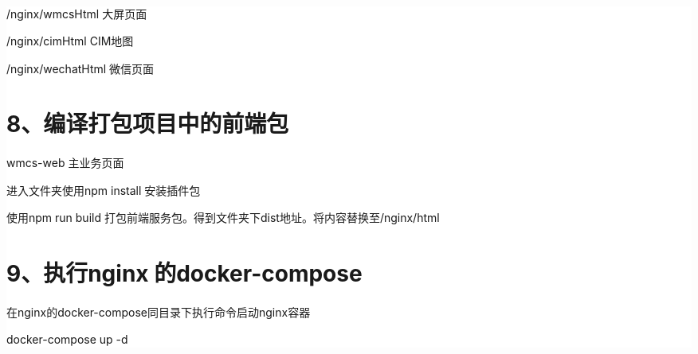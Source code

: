 /nginx/wmcsHtml   大屏页面

/nginx/cimHtml  CIM地图

/nginx/wechatHtml    微信页面

# 8、编译打包项目中的前端包

wmcs-web  主业务页面

进入文件夹使用npm install 安装插件包

使用npm run build 打包前端服务包。得到文件夹下dist地址。将内容替换至/nginx/html 

# 9、执行nginx 的docker-compose

在nginx的docker-compose同目录下执行命令启动nginx容器

docker-compose up -d


